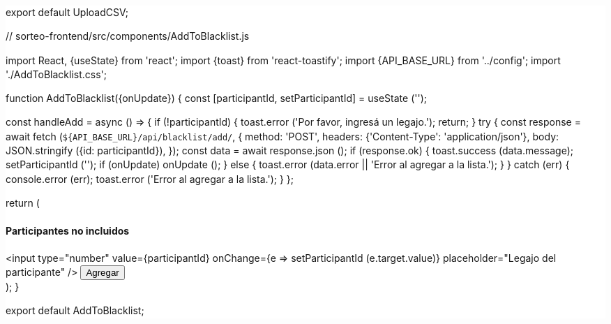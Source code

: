 export default UploadCSV;




// sorteo-frontend/src/components/AddToBlacklist.js

import React, {useState} from 'react';
import {toast} from 'react-toastify';
import {API_BASE_URL} from '../config';
import './AddToBlacklist.css';

function AddToBlacklist({onUpdate}) {
  const [participantId, setParticipantId] = useState ('');

  const handleAdd = async () => {
    if (!participantId) {
      toast.error ('Por favor, ingresá un legajo.');
      return;
    }
    try {
      const response = await fetch (`${API_BASE_URL}/api/blacklist/add/`, {
        method: 'POST',
        headers: {'Content-Type': 'application/json'},
        body: JSON.stringify ({id: participantId}),
      });
      const data = await response.json ();
      if (response.ok) {
        toast.success (data.message);
        setParticipantId ('');
        if (onUpdate) onUpdate ();
      } else {
        toast.error (data.error || 'Error al agregar a la lista.');
      }
    } catch (err) {
      console.error (err);
      toast.error ('Error al agregar a la lista.');
    }
  };

  return (
    <div className="add-to-blacklist-container">
      <h4>Participantes no incluidos</h4>
      <input
        type="number"
        value={participantId}
        onChange={e => setParticipantId (e.target.value)}
        placeholder="Legajo del participante"
      />
      <button onClick={handleAdd}>Agregar</button>
    </div>
  );
}

export default AddToBlacklist;
